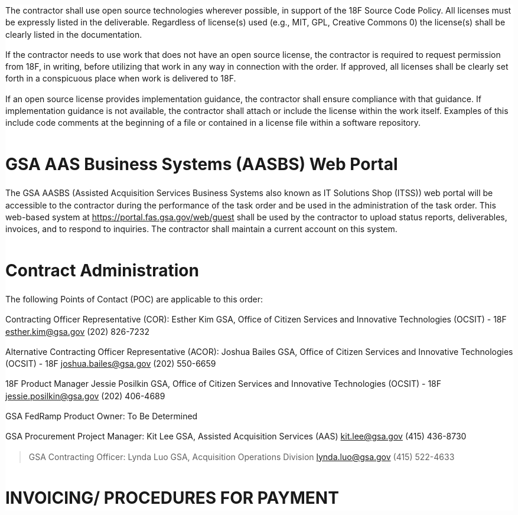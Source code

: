 The contractor shall use open source technologies wherever possible, in
support of the 18F Source Code Policy. All licenses must be expressly
listed in the deliverable. Regardless of license(s) used (e.g., MIT,
GPL, Creative Commons 0) the license(s) shall be clearly listed in the
documentation.

If the contractor needs to use work that does not have an open source
license, the contractor is required to request permission from 18F, in
writing, before utilizing that work in any way in connection with the
order. If approved, all licenses shall be clearly set forth in a
conspicuous place when work is delivered to 18F.

If an open source license provides implementation guidance, the
contractor shall ensure compliance with that guidance. If implementation
guidance is not available, the contractor shall attach or include the
license within the work itself. Examples of this include code comments
at the beginning of a file or contained in a license file within a
software repository.

GSA AAS Business Systems (AASBS) Web Portal
===========================================

The GSA AASBS (Assisted Acquisition Services Business Systems also known
as IT Solutions Shop (ITSS)) web portal will be accessible to the
contractor during the performance of the task order and be used in the
administration of the task order. This web-based system at
https://portal.fas.gsa.gov/web/guest shall be used by the contractor to
upload status reports, deliverables, invoices, and to respond to
inquiries. The contractor shall maintain a current account on this
system.

Contract Administration
=======================

The following Points of Contact (POC) are applicable to this order:

Contracting Officer Representative (COR): Esther Kim GSA, Office of
Citizen Services and Innovative Technologies (OCSIT) - 18F
<esther.kim@gsa.gov> (202) 826-7232

Alternative Contracting Officer Representative (ACOR): Joshua Bailes
GSA, Office of Citizen Services and Innovative Technologies (OCSIT) -
18F <joshua.bailes@gsa.gov> (202) 550-6659

18F Product Manager Jessie Posilkin GSA, Office of Citizen Services and
Innovative Technologies (OCSIT) - 18F <jessie.posilkin@gsa.gov> (202)
406-4689

GSA FedRamp Product Owner: To Be Determined

GSA Procurement Project Manager: Kit Lee GSA, Assisted Acquisition
Services (AAS) <kit.lee@gsa.gov> (415) 436-8730

> GSA Contracting Officer: Lynda Luo GSA, Acquisition Operations
> Division <lynda.luo@gsa.gov> (415) 522-4633

INVOICING/ PROCEDURES FOR PAYMENT
=================================
